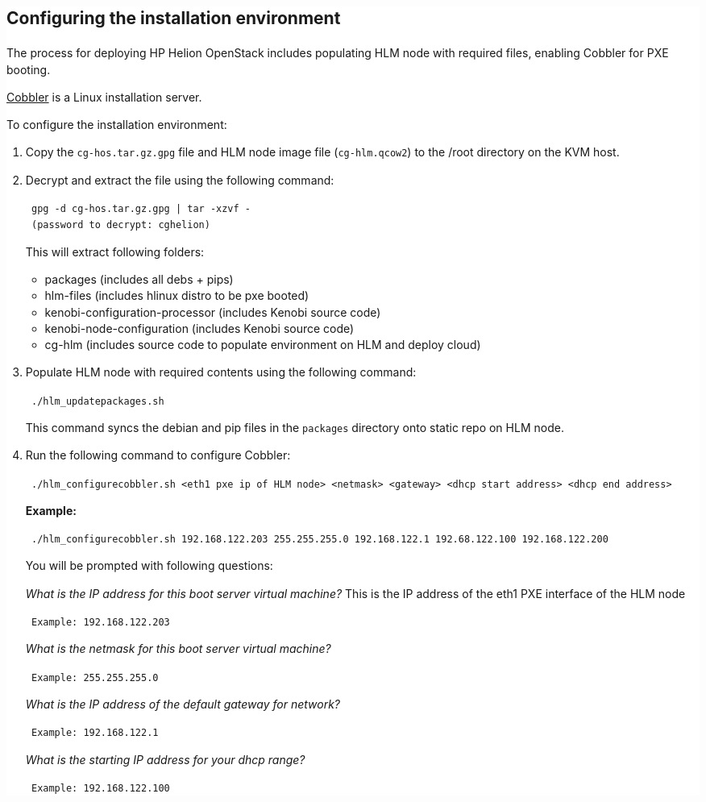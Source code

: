 
## Configuring the installation environment

The process for deploying HP Helion OpenStack includes populating HLM node with required files, enabling Cobbler for PXE booting.

[Cobbler](http://www.cobblerd.org/) is a Linux installation server.

To configure the installation environment:

1. Copy the `cg-hos.tar.gz.gpg` file and HLM node image file (`cg-hlm.qcow2`) to the /root directory on the KVM host.

2. Decrypt and extract the file using the following command: 

		gpg -d cg-hos.tar.gz.gpg | tar -xzvf -
		(password to decrypt: cghelion)

	This will extract following folders:

	* packages (includes all debs + pips)
	* hlm-files (includes hlinux distro to be pxe booted)
	* kenobi-configuration-processor (includes Kenobi source code)
	* kenobi-node-configuration (includes Kenobi source code)
	* cg-hlm (includes source code to populate environment on HLM and deploy cloud)

3. Populate HLM node with required contents using the following command:

		./hlm_updatepackages.sh

	This command syncs the debian and pip files in the `packages` directory onto static repo on HLM node.

3. Run the following command to configure Cobbler:

		./hlm_configurecobbler.sh <eth1 pxe ip of HLM node> <netmask> <gateway> <dhcp start address> <dhcp end address>

	**Example:** 

		./hlm_configurecobbler.sh 192.168.122.203 255.255.255.0 192.168.122.1 192.68.122.100 192.168.122.200

	You will be prompted with following questions:

	*What is the IP address for this boot server virtual machine?* This is the IP address of the eth1 PXE interface of the HLM node 

		Example: 192.168.122.203

	*What is the netmask for this boot server virtual machine?*

		Example: 255.255.255.0

	*What is the IP address of the default gateway for network?*

		Example: 192.168.122.1

	*What is the starting IP address for your dhcp range?*

		Example: 192.168.122.100
